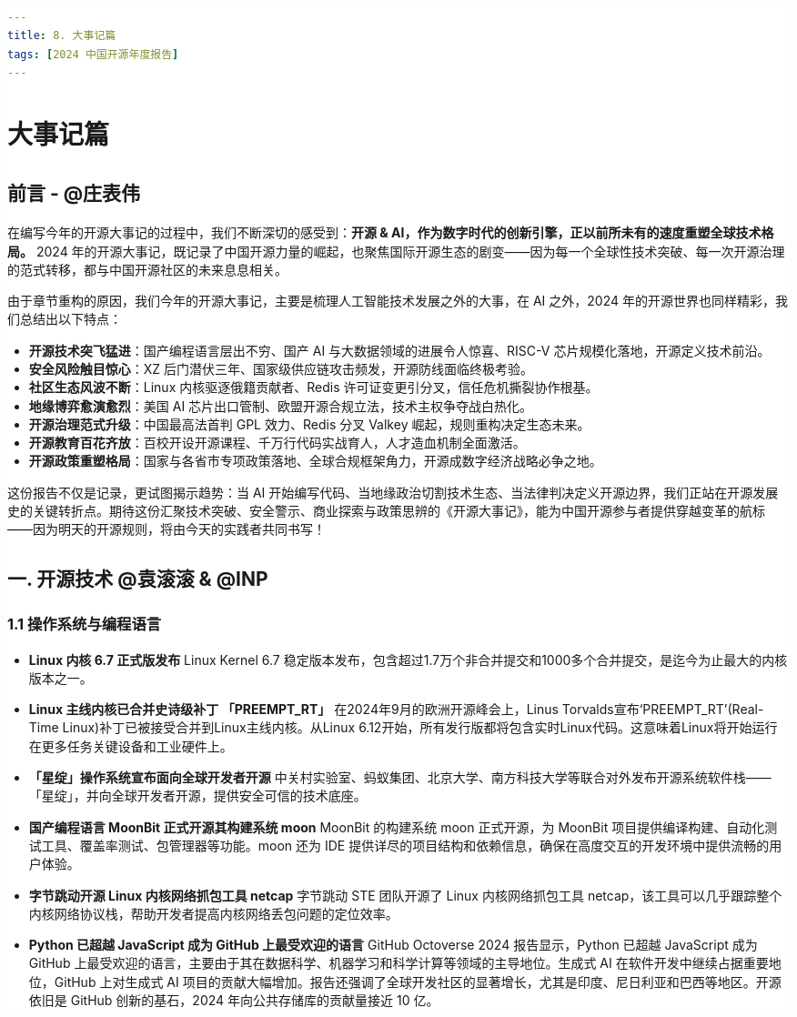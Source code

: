 ```yaml
---
title: 8. 大事记篇
tags: [2024 中国开源年度报告]
---
```


# 大事记篇

## 前言 - @庄表伟



在编写今年的开源大事记的过程中，我们不断深切的感受到：**开源 & AI，作为数字时代的创新引擎，正以前所未有的速度重塑全球技术格局。** 2024 年的开源大事记，既记录了中国开源力量的崛起，也聚焦国际开源生态的剧变——因为每一个全球性技术突破、每一次开源治理的范式转移，都与中国开源社区的未来息息相关。

由于章节重构的原因，我们今年的开源大事记，主要是梳理人工智能技术发展之外的大事，在 AI 之外，2024 年的开源世界也同样精彩，我们总结出以下特点：

* **开源技术突飞猛进**：国产编程语言层出不穷、国产 AI 与大数据领域的进展令人惊喜、RISC-V 芯片规模化落地，开源定义技术前沿。
* **安全风险触目惊心**：XZ 后门潜伏三年、国家级供应链攻击频发，开源防线面临终极考验。
* **社区生态风波不断**：Linux 内核驱逐俄籍贡献者、Redis 许可证变更引分叉，信任危机撕裂协作根基。
* **地缘博弈愈演愈烈**：美国 AI 芯片出口管制、欧盟开源合规立法，技术主权争夺战白热化。
* **开源治理范式升级**：中国最高法首判 GPL 效力、Redis 分叉 Valkey 崛起，规则重构决定生态未来。
* **开源教育百花齐放**：百校开设开源课程、千万行代码实战育人，人才造血机制全面激活。
* **开源政策重塑格局**：国家与各省市专项政策落地、全球合规框架角力，开源成数字经济战略必争之地。

这份报告不仅是记录，更试图揭示趋势：当 AI 开始编写代码、当地缘政治切割技术生态、当法律判决定义开源边界，我们正站在开源发展史的关键转折点。期待这份汇聚技术突破、安全警示、商业探索与政策思辨的《开源大事记》，能为中国开源参与者提供穿越变革的航标——因为明天的开源规则，将由今天的实践者共同书写！

## 一. 开源技术 @袁滚滚 & @INP



### 1.1 操作系统与编程语言

* **Linux 内核 6.7 正式版发布**
    Linux Kernel 6.7 稳定版本发布，包含超过1.7万个非合并提交和1000多个合并提交，是迄今为止最大的内核版本之一。

* **Linux 主线内核已合并史诗级补丁 「PREEMPT_RT」**
    在2024年9月的欧洲开源峰会上，Linus Torvalds宣布‘PREEMPT_RT’(Real-Time Linux)补丁已被接受合并到Linux主线内核。从Linux 6.12开始，所有发行版都将包含实时Linux代码。这意味着Linux将开始运行在更多任务关键设备和工业硬件上。

* **「星绽」操作系统宣布面向全球开发者开源**
    中关村实验室、蚂蚁集团、北京大学、南方科技大学等联合对外发布开源系统软件栈——「星绽」，并向全球开发者开源，提供安全可信的技术底座。

* **国产编程语言 MoonBit 正式开源其构建系统 moon**
    MoonBit 的构建系统 moon 正式开源，为 MoonBit 项目提供编译构建、自动化测试工具、覆盖率测试、包管理器等功能。moon 还为 IDE 提供详尽的项目结构和依赖信息，确保在高度交互的开发环境中提供流畅的用户体验。

* **字节跳动开源 Linux 内核网络抓包工具 netcap**
    字节跳动 STE 团队开源了 Linux 内核网络抓包工具 netcap，该工具可以几乎跟踪整个内核网络协议栈，帮助开发者提高内核网络丢包问题的定位效率。

* **Python 已超越 JavaScript 成为 GitHub 上最受欢迎的语言**
    GitHub Octoverse 2024 报告显示，Python 已超越 JavaScript 成为 GitHub 上最受欢迎的语言，主要由于其在数据科学、机器学习和科学计算等领域的主导地位。生成式 AI 在软件开发中继续占据重要地位，GitHub 上对生成式 AI 项目的贡献大幅增加。报告还强调了全球开发社区的显著增长，尤其是印度、尼日利亚和巴西等地区。开源依旧是 GitHub 创新的基石，2024 年向公共存储库的贡献量接近 10 亿。

